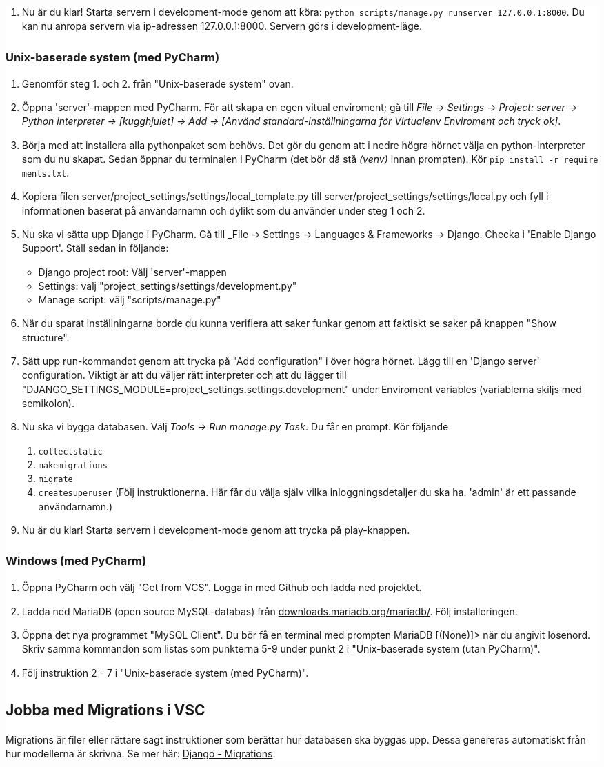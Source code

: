 1. Nu är du klar! Starta servern i development-mode genom att köra: ```python scripts/manage.py runserver 127.0.0.1:8000```. Du kan nu anropa servern via ip-adressen 127.0.0.1:8000. Servern görs i development-läge.

### Unix-baserade system (med PyCharm)
1. Genomför steg 1. och 2. från "Unix-baserade system" ovan.

1. Öppna 'server'-mappen med PyCharm. För att skapa en egen vitual enviroment; gå till _File -> Settings -> Project: server -> Python interpreter -> \[kugghjulet\] -> Add -> \[Använd standard-inställningarna för Virtualenv Enviroment och tryck ok\]_.

1. Börja med att installera alla pythonpaket som behövs. Det gör du genom att i nedre högra hörnet välja en python-interpreter som du nu skapat. Sedan öppnar du terminalen i PyCharm (det bör då stå _(venv)_ innan prompten). Kör ```pip install -r requirements.txt```.

1. Kopiera filen server/project_settings/settings/local_template.py till server/project_settings/settings/local.py och fyll i informationen baserat på användarnamn och dylikt som du använder under steg 1 och 2.

1. Nu ska vi sätta upp Django i PyCharm. Gå till _File -> Settings -> Languages & Frameworks -> Django. Checka i 'Enable Django Support'. Ställ sedan in följande:
   - Django project root: Välj 'server'-mappen
   - Settings: välj "project_settings/settings/development.py"
   - Manage script: välj "scripts/manage.py"
   
1. När du sparat inställningarna borde du kunna verifiera att saker funkar genom att faktiskt se saker på knappen "Show structure".

1. Sätt upp run-kommandot genom att trycka på "Add configuration" i över högra hörnet. Lägg till en 'Django server' configuration. Viktigt är att du väljer rätt interpreter och att du lägger till "DJANGO_SETTINGS_MODULE=project_settings.settings.development" under Enviroment variables (variablerna skiljs med semikolon).

1. Nu ska vi bygga databasen. Välj _Tools -> Run manage.py Task_. Du får en prompt. Kör följande 
    1. ```collectstatic```
    1. ```makemigrations```
    1. ```migrate```
    1. ```createsuperuser``` (Följ instruktionerna. Här får du välja själv vilka inloggningsdetaljer du ska ha. 'admin' är ett passande användarnamn.)

1. Nu är du klar! Starta servern i development-mode genom att trycka på play-knappen.

### Windows (med PyCharm)
1. Öppna PyCharm och välj "Get from VCS". Logga in med Github och ladda ned projektet.

1. Ladda ned MariaDB (open source MySQL-databas) från [downloads.mariadb.org/mariadb/](https://downloads.mariadb.org/mariadb/). Följ installeringen.

1. Öppna det nya programmet "MySQL Client". Du bör få en terminal med prompten MariaDB [(None)]> när du angivit lösenord. Skriv samma kommandon som listas som punkterna 5-9 under punkt 2 i "Unix-baserade system (utan PyCharm)".

1. Följ instruktion 2 - 7 i "Unix-baserade system (med PyCharm)".


## Jobba med Migrations i VSC
Migrations är filer eller rättare sagt instruktioner som berättar hur databasen ska byggas upp. Dessa genereras automatiskt från hur modellerna är skrivna. Se mer här: [Django - Migrations](https://docs.djangoproject.com/en/dev/topics/migrations).
